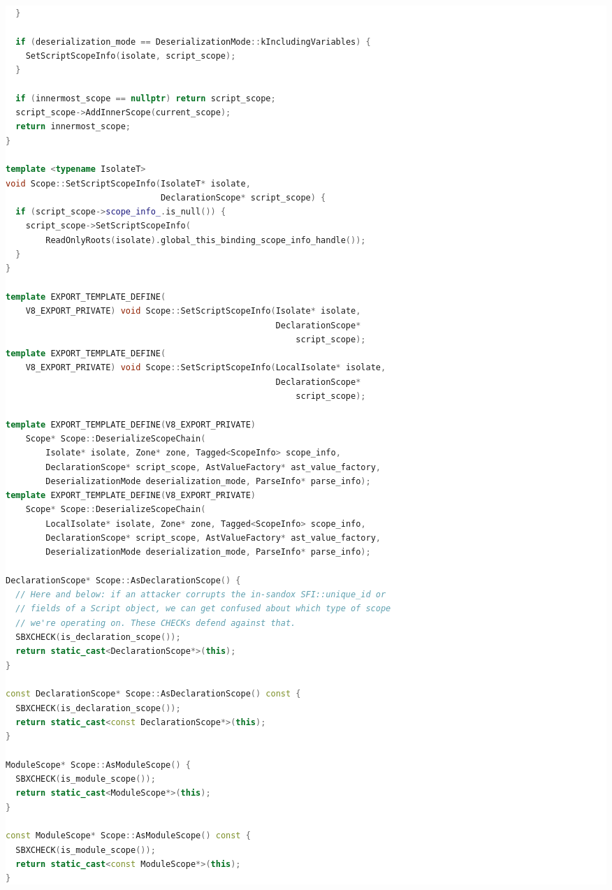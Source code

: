 ```cpp
  }

  if (deserialization_mode == DeserializationMode::kIncludingVariables) {
    SetScriptScopeInfo(isolate, script_scope);
  }

  if (innermost_scope == nullptr) return script_scope;
  script_scope->AddInnerScope(current_scope);
  return innermost_scope;
}

template <typename IsolateT>
void Scope::SetScriptScopeInfo(IsolateT* isolate,
                               DeclarationScope* script_scope) {
  if (script_scope->scope_info_.is_null()) {
    script_scope->SetScriptScopeInfo(
        ReadOnlyRoots(isolate).global_this_binding_scope_info_handle());
  }
}

template EXPORT_TEMPLATE_DEFINE(
    V8_EXPORT_PRIVATE) void Scope::SetScriptScopeInfo(Isolate* isolate,
                                                      DeclarationScope*
                                                          script_scope);
template EXPORT_TEMPLATE_DEFINE(
    V8_EXPORT_PRIVATE) void Scope::SetScriptScopeInfo(LocalIsolate* isolate,
                                                      DeclarationScope*
                                                          script_scope);

template EXPORT_TEMPLATE_DEFINE(V8_EXPORT_PRIVATE)
    Scope* Scope::DeserializeScopeChain(
        Isolate* isolate, Zone* zone, Tagged<ScopeInfo> scope_info,
        DeclarationScope* script_scope, AstValueFactory* ast_value_factory,
        DeserializationMode deserialization_mode, ParseInfo* parse_info);
template EXPORT_TEMPLATE_DEFINE(V8_EXPORT_PRIVATE)
    Scope* Scope::DeserializeScopeChain(
        LocalIsolate* isolate, Zone* zone, Tagged<ScopeInfo> scope_info,
        DeclarationScope* script_scope, AstValueFactory* ast_value_factory,
        DeserializationMode deserialization_mode, ParseInfo* parse_info);

DeclarationScope* Scope::AsDeclarationScope() {
  // Here and below: if an attacker corrupts the in-sandox SFI::unique_id or
  // fields of a Script object, we can get confused about which type of scope
  // we're operating on. These CHECKs defend against that.
  SBXCHECK(is_declaration_scope());
  return static_cast<DeclarationScope*>(this);
}

const DeclarationScope* Scope::AsDeclarationScope() const {
  SBXCHECK(is_declaration_scope());
  return static_cast<const DeclarationScope*>(this);
}

ModuleScope* Scope::AsModuleScope() {
  SBXCHECK(is_module_scope());
  return static_cast<ModuleScope*>(this);
}

const ModuleScope* Scope::AsModuleScope() const {
  SBXCHECK(is_module_scope());
  return static_cast<const ModuleScope*>(this);
}

```
